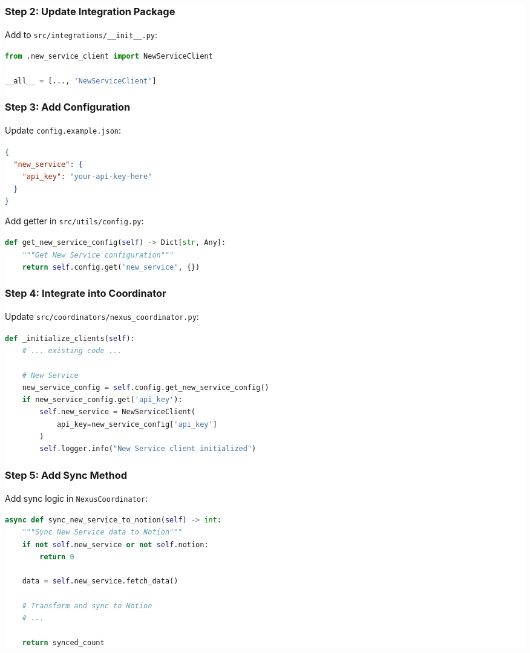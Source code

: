 ### Step 2: Update Integration Package

Add to `src/integrations/__init__.py`:

```python
from .new_service_client import NewServiceClient

__all__ = [..., 'NewServiceClient']
```

### Step 3: Add Configuration

Update `config.example.json`:

```json
{
  "new_service": {
    "api_key": "your-api-key-here"
  }
}
```

Add getter in `src/utils/config.py`:

```python
def get_new_service_config(self) -> Dict[str, Any]:
    """Get New Service configuration"""
    return self.config.get('new_service', {})
```

### Step 4: Integrate into Coordinator

Update `src/coordinators/nexus_coordinator.py`:

```python
def _initialize_clients(self):
    # ... existing code ...
    
    # New Service
    new_service_config = self.config.get_new_service_config()
    if new_service_config.get('api_key'):
        self.new_service = NewServiceClient(
            api_key=new_service_config['api_key']
        )
        self.logger.info("New Service client initialized")
```

### Step 5: Add Sync Method

Add sync logic in `NexusCoordinator`:

```python
async def sync_new_service_to_notion(self) -> int:
    """Sync New Service data to Notion"""
    if not self.new_service or not self.notion:
        return 0
    
    data = self.new_service.fetch_data()
    
    # Transform and sync to Notion
    # ...
    
    return synced_count
```
